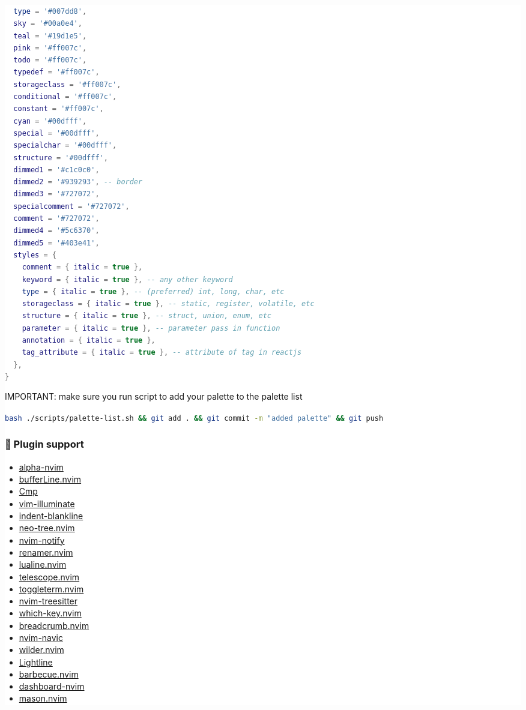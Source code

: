 ```lua
  type = '#007dd8',
  sky = '#00a0e4',
  teal = '#19d1e5',
  pink = '#ff007c',
  todo = '#ff007c',
  typedef = '#ff007c',
  storageclass = '#ff007c',
  conditional = '#ff007c',
  constant = '#ff007c',
  cyan = '#00dfff',
  special = '#00dfff',
  specialchar = '#00dfff',
  structure = '#00dfff',
  dimmed1 = '#c1c0c0',
  dimmed2 = '#939293', -- border
  dimmed3 = '#727072',
  specialcomment = '#727072',
  comment = '#727072',
  dimmed4 = '#5c6370',
  dimmed5 = '#403e41',
  styles = {
    comment = { italic = true },
    keyword = { italic = true }, -- any other keyword
    type = { italic = true }, -- (preferred) int, long, char, etc
    storageclass = { italic = true }, -- static, register, volatile, etc
    structure = { italic = true }, -- struct, union, enum, etc
    parameter = { italic = true }, -- parameter pass in function
    annotation = { italic = true },
    tag_attribute = { italic = true }, -- attribute of tag in reactjs
  },
}

```

IMPORTANT: make sure you run script to add your palette to the palette list

```sh
bash ./scripts/palette-list.sh && git add . && git commit -m "added palette" && git push
```

### 🔌 Plugin support

- [alpha-nvim](https://github.com/goolord/alpha-nvim)
- [bufferLine.nvim](https://github.com/akinsho/bufferline.nvim)
- [Cmp](https://github.com/hrsh7th/nvim-cmp)
- [vim-illuminate](https://github.com/RRethy/vim-illuminate)
- [indent-blankline](https://github.com/lukas-reineke/indent-blankline.nvim)
- [neo-tree.nvim](https://github.com/nvim-neo-tree/neo-tree.nvim)
- [nvim-notify](https://github.com/rcarriga/nvim-notify)
- [renamer.nvim](https://github.com/filipdutescu/renamer.nvim)
- [lualine.nvim](https://github.com/nvim-lualine/lualine.nvim)
- [telescope.nvim](https://github.com/nvim-telescope/telescope.nvim)
- [toggleterm.nvim](https://github.com/akinsho/toggleterm.nvim)
- [nvim-treesitter](https://github.com/nvim-treesitter/nvim-treesitter)
- [which-key.nvim](https://github.com/folke/which-key.nvim)
- [breadcrumb.nvim](https://github.com/loctvl842/breadcrumb.nvim)
- [nvim-navic](https://github.com/SmiteshP/nvim-navic)
- [wilder.nvim](https://github.com/gelguy/wilder.nvim)
- [Lightline](https://github.com/itchyny/lightline.vim)
- [barbecue.nvim](https://github.com/utilyre/barbecue.nvim)
- [dashboard-nvim](https://github.com/glepnir/dashboard-nvim)
- [mason.nvim](https://github.com/williamboman/mason.nvim)
